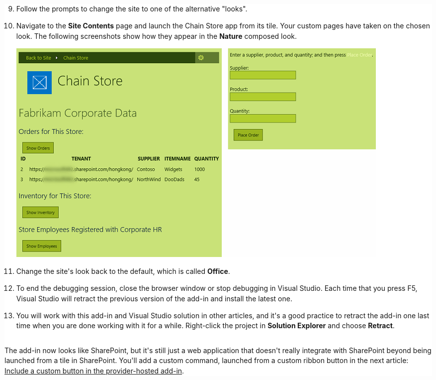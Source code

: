  
9. Follow the prompts to change the site to one of the alternative "looks". 
    
 
10. Navigate to the  **Site Contents** page and launch the Chain Store app from its tile. Your custom pages have taken on the chosen look. The following screenshots show how they appear in the **Nature** composed look.
    
     ![The add-in's start page and order form with the greenish colors of the Nature composed look.](images/25ba5677-f530-432a-9980-64b5eb33119c.png)
 

 

 
11. Change the site's look back to the default, which is called  **Office**.
    
 
12. To end the debugging session, close the browser window or stop debugging in Visual Studio. Each time that you press F5, Visual Studio will retract the previous version of the add-in and install the latest one.
    
 
13. You will work with this add-in and Visual Studio solution in other articles, and it's a good practice to retract the add-in one last time when you are done working with it for a while. Right-click the project in  **Solution Explorer** and choose **Retract**.
    
 

## 
<a name="Nextsteps"> </a>

 The add-in now looks like SharePoint, but it's still just a web application that doesn't really integrate with SharePoint beyond being launched from a tile in SharePoint. You'll add a custom command, launched from a custom ribbon button in the next article: [Include a custom button in the provider-hosted add-in](include-a-custom-button-in-the-provider-hosted-add-in.md).
 

 

